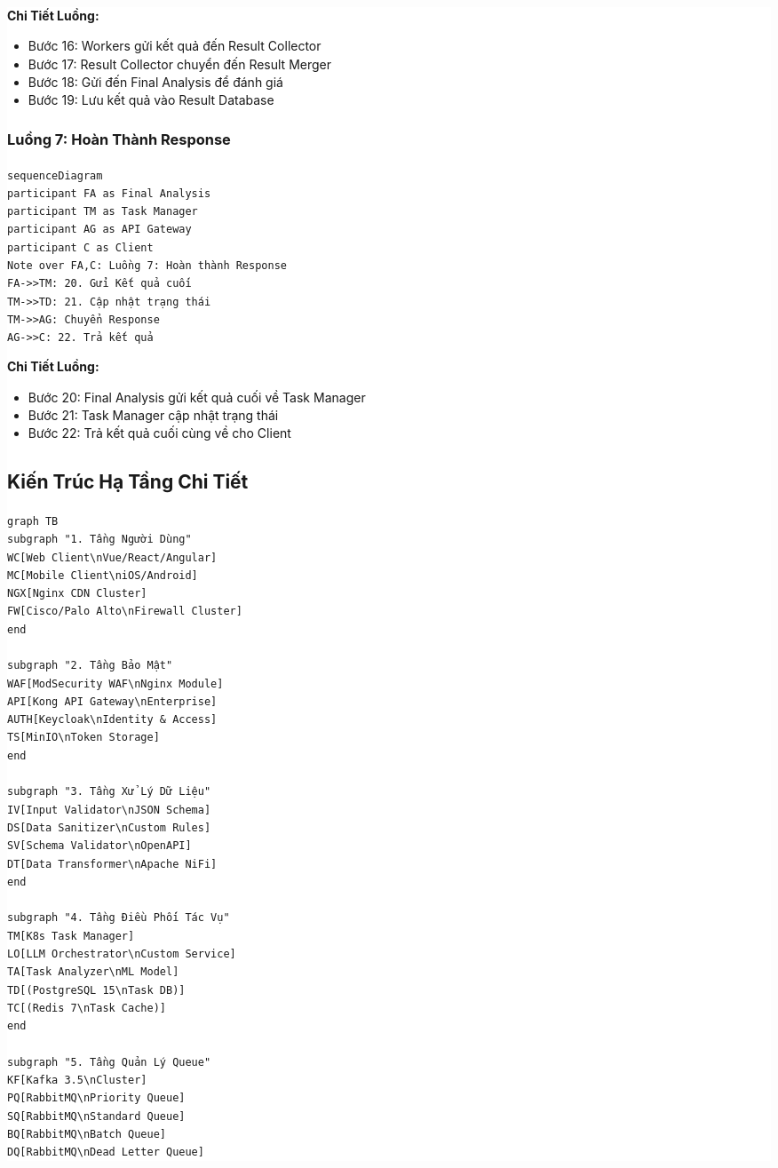 **Chi Tiết Luồng:**
- Bước 16: Workers gửi kết quả đến Result Collector
- Bước 17: Result Collector chuyển đến Result Merger
- Bước 18: Gửi đến Final Analysis để đánh giá
- Bước 19: Lưu kết quả vào Result Database

### Luồng 7: Hoàn Thành Response

```mermaid
sequenceDiagram
participant FA as Final Analysis
participant TM as Task Manager
participant AG as API Gateway
participant C as Client
Note over FA,C: Luồng 7: Hoàn thành Response
FA->>TM: 20. Gửi Kết quả cuối
TM->>TD: 21. Cập nhật trạng thái
TM->>AG: Chuyển Response
AG->>C: 22. Trả kết quả
```

**Chi Tiết Luồng:**
- Bước 20: Final Analysis gửi kết quả cuối về Task Manager
- Bước 21: Task Manager cập nhật trạng thái
- Bước 22: Trả kết quả cuối cùng về cho Client

## Kiến Trúc Hạ Tầng Chi Tiết

```mermaid
graph TB
subgraph "1. Tầng Người Dùng"
WC[Web Client\nVue/React/Angular]
MC[Mobile Client\niOS/Android]
NGX[Nginx CDN Cluster]
FW[Cisco/Palo Alto\nFirewall Cluster]
end

subgraph "2. Tầng Bảo Mật"
WAF[ModSecurity WAF\nNginx Module]
API[Kong API Gateway\nEnterprise]
AUTH[Keycloak\nIdentity & Access]
TS[MinIO\nToken Storage]
end

subgraph "3. Tầng Xử Lý Dữ Liệu"
IV[Input Validator\nJSON Schema]
DS[Data Sanitizer\nCustom Rules]
SV[Schema Validator\nOpenAPI]
DT[Data Transformer\nApache NiFi]
end

subgraph "4. Tầng Điều Phối Tác Vụ"
TM[K8s Task Manager]
LO[LLM Orchestrator\nCustom Service]
TA[Task Analyzer\nML Model]
TD[(PostgreSQL 15\nTask DB)]
TC[(Redis 7\nTask Cache)]
end

subgraph "5. Tầng Quản Lý Queue"
KF[Kafka 3.5\nCluster]
PQ[RabbitMQ\nPriority Queue]
SQ[RabbitMQ\nStandard Queue]
BQ[RabbitMQ\nBatch Queue]
DQ[RabbitMQ\nDead Letter Queue]
```